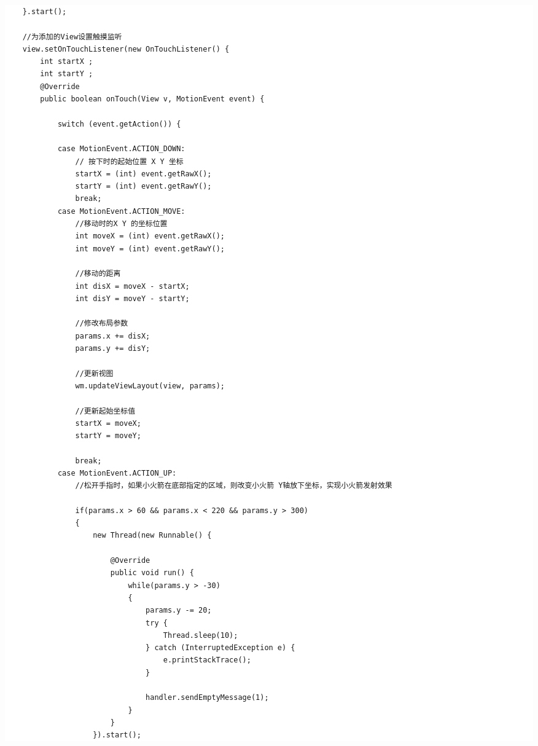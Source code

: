 		}.start();
		
		//为添加的View设置触摸监听
		view.setOnTouchListener(new OnTouchListener() {
			int startX ;
			int startY ;
			@Override
			public boolean onTouch(View v, MotionEvent event) {
				
				switch (event.getAction()) {
				
				case MotionEvent.ACTION_DOWN:
					// 按下时的起始位置 X Y 坐标
					startX = (int) event.getRawX();
					startY = (int) event.getRawY();
					break;
				case MotionEvent.ACTION_MOVE:
					//移动时的X Y 的坐标位置
					int moveX = (int) event.getRawX();
					int moveY = (int) event.getRawY();
					
					//移动的距离
					int disX = moveX - startX;
					int disY = moveY - startY;
					
					//修改布局参数
					params.x += disX;
					params.y += disY;
					
					//更新视图
					wm.updateViewLayout(view, params);
					
					//更新起始坐标值
					startX = moveX;
					startY = moveY;
					
					break;
				case MotionEvent.ACTION_UP:
					//松开手指时，如果小火箭在底部指定的区域，则改变小火箭 Y轴放下坐标，实现小火箭发射效果
					
					if(params.x > 60 && params.x < 220 && params.y > 300)
					{
						new Thread(new Runnable() {
							
							@Override
							public void run() {
								while(params.y > -30)
								{
									params.y -= 20;
									try {
										Thread.sleep(10);
									} catch (InterruptedException e) {
										e.printStackTrace();
									}
									
									handler.sendEmptyMessage(1);
								}
							}
						}).start();
						